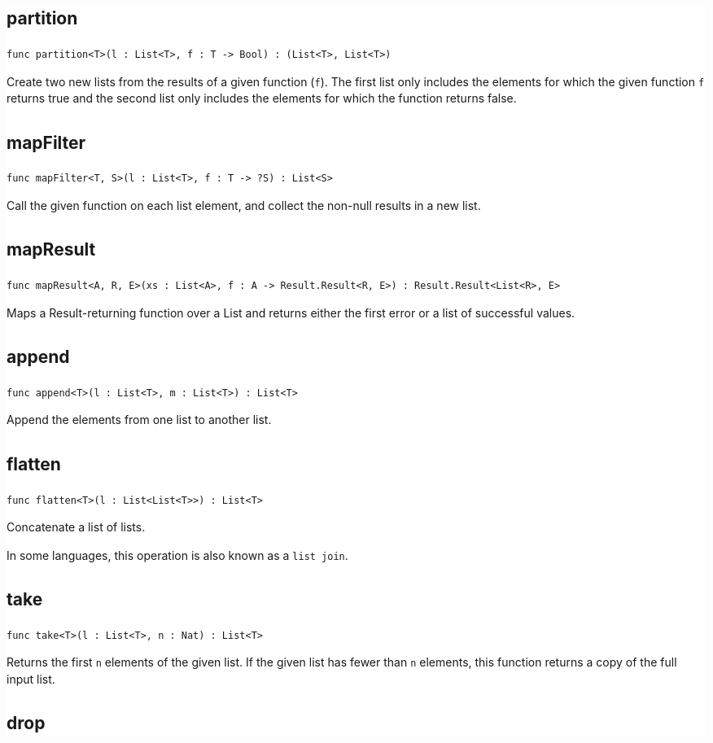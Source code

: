 ## partition

``` motoko
func partition<T>(l : List<T>, f : T -> Bool) : (List<T>, List<T>)
```

Create two new lists from the results of a given function (`f`). The first list only includes the elements for which the given function `f` returns true and the second list only includes the elements for which the function returns false.

## mapFilter

``` motoko
func mapFilter<T, S>(l : List<T>, f : T -> ?S) : List<S>
```

Call the given function on each list element, and collect the non-null results in a new list.

## mapResult

``` motoko
func mapResult<A, R, E>(xs : List<A>, f : A -> Result.Result<R, E>) : Result.Result<List<R>, E>
```

Maps a Result-returning function over a List and returns either the first error or a list of successful values.

## append

``` motoko
func append<T>(l : List<T>, m : List<T>) : List<T>
```

Append the elements from one list to another list.

## flatten

``` motoko
func flatten<T>(l : List<List<T>>) : List<T>
```

Concatenate a list of lists.

In some languages, this operation is also known as a `list join`.

## take

``` motoko
func take<T>(l : List<T>, n : Nat) : List<T>
```

Returns the first `n` elements of the given list. If the given list has fewer than `n` elements, this function returns a copy of the full input list.

## drop
